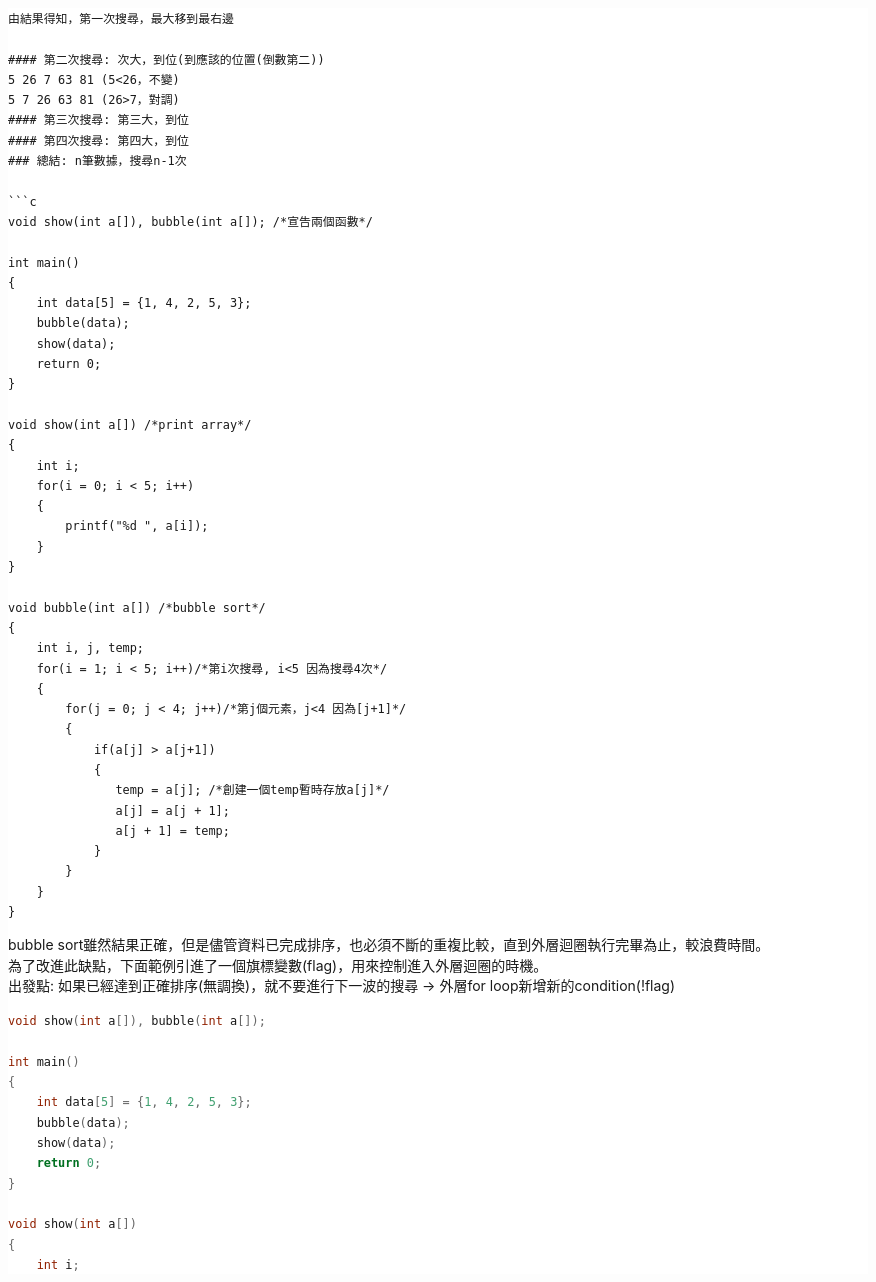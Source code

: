 ```
由結果得知，第一次搜尋，最大移到最右邊  

#### 第二次搜尋: 次大，到位(到應該的位置(倒數第二))
5 26 7 63 81 (5<26，不變)
5 7 26 63 81 (26>7，對調)
#### 第三次搜尋: 第三大，到位
#### 第四次搜尋: 第四大，到位
### 總結: n筆數據，搜尋n-1次

```c
void show(int a[]), bubble(int a[]); /*宣告兩個函數*/

int main()
{
    int data[5] = {1, 4, 2, 5, 3};
    bubble(data);
    show(data);
    return 0;
}

void show(int a[]) /*print array*/
{   
    int i;
    for(i = 0; i < 5; i++)
    {
        printf("%d ", a[i]);
    }
}

void bubble(int a[]) /*bubble sort*/
{   
    int i, j, temp; 
    for(i = 1; i < 5; i++)/*第i次搜尋, i<5 因為搜尋4次*/
    {
        for(j = 0; j < 4; j++)/*第j個元素，j<4 因為[j+1]*/
        {
            if(a[j] > a[j+1])
            {
               temp = a[j]; /*創建一個temp暫時存放a[j]*/
               a[j] = a[j + 1];
               a[j + 1] = temp;
            }
        }
    }
}
```
bubble sort雖然結果正確，但是儘管資料已完成排序，也必須不斷的重複比較，直到外層迴圈執行完畢為止，較浪費時間。  
為了改進此缺點，下面範例引進了一個旗標變數(flag)，用來控制進入外層迴圈的時機。  
出發點: 如果已經達到正確排序(無調換)，就不要進行下一波的搜尋 -> 外層for loop新增新的condition(!flag)

```c
void show(int a[]), bubble(int a[]); 

int main()
{
    int data[5] = {1, 4, 2, 5, 3};
    bubble(data);
    show(data);
    return 0;
}

void show(int a[])
{   
    int i;
```